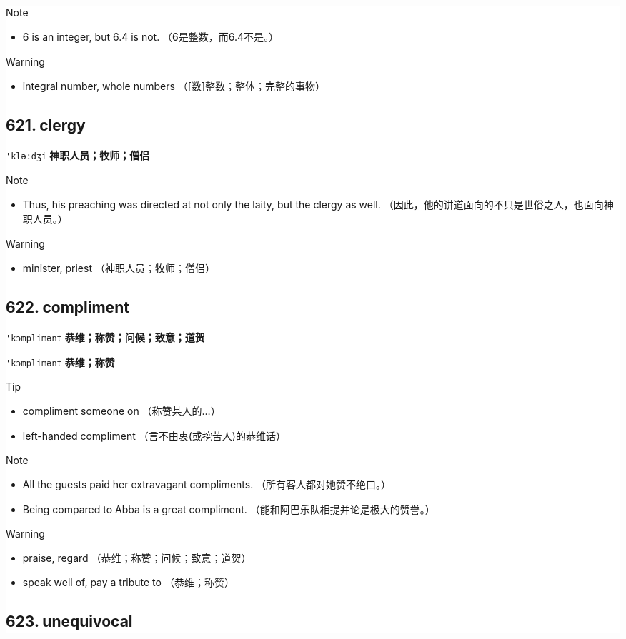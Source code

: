 > [!NOTE]
>
> - 6 is an integer, but 6.4 is not. （6是整数，而6.4不是。）
>

> [!WARNING]
>
> - integral number, whole numbers （[数]整数；整体；完整的事物）
>

## 621. clergy

`'klə:dʒi`  **神职人员；牧师；僧侣**

> [!NOTE]
>
> - Thus, his preaching was directed at not only the laity, but the clergy as well. （因此，他的讲道面向的不只是世俗之人，也面向神职人员。）
>

> [!WARNING]
>
> - minister, priest （神职人员；牧师；僧侣）
>

## 622. compliment

`'kɔmplimənt`  **恭维；称赞；问候；致意；道贺**

`'kɔmplimənt`  **恭维；称赞**

> [!TIP]
>
> - compliment someone on （称赞某人的…）
>
> - left-handed compliment （言不由衷(或挖苦人)的恭维话）
>

> [!NOTE]
>
> - All the guests paid her extravagant compliments. （所有客人都对她赞不绝口。）
>
> - Being compared to Abba is a great compliment. （能和阿巴乐队相提并论是极大的赞誉。）
>

> [!WARNING]
>
> - praise, regard （恭维；称赞；问候；致意；道贺）
>
> - speak well of, pay a tribute to （恭维；称赞）
>

## 623. unequivocal
